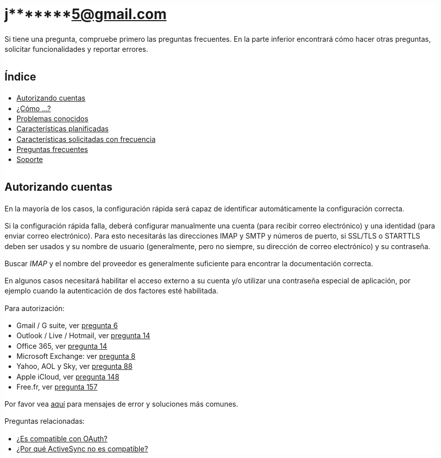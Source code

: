 # j*******5@gmail.com

Si tiene una pregunta, compruebe primero las preguntas frecuentes. En la parte inferior encontrará cómo hacer otras preguntas, solicitar funcionalidades y reportar errores.

## Índice

* [Autorizando cuentas](https://github.com/M66B/FairEmail/blob/master/FAQ.md#user-content-authorizing-accounts)
* [¿Cómo ...?](https://github.com/M66B/FairEmail/blob/master/FAQ.md#user-content-howto)
* [Problemas conocidos](https://github.com/M66B/FairEmail/blob/master/FAQ.md#user-content-known-problems)
* [Características planificadas](https://github.com/M66B/FairEmail/blob/master/FAQ.md#user-content-planned-features)
* [Características solicitadas con frecuencia](https://github.com/M66B/FairEmail/blob/master/FAQ.md#user-content-frequently-requested-features)
* [Preguntas frecuentes](https://github.com/M66B/FairEmail/blob/master/FAQ.md#user-content-frequently-asked-questions)
* [Soporte](https://github.com/M66B/FairEmail/blob/master/FAQ.md#user-content-support)

## Autorizando cuentas

En la mayoría de los casos, la configuración rápida será capaz de identificar automáticamente la configuración correcta.

Si la configuración rápida falla, deberá configurar manualmente una cuenta (para recibir correo electrónico) y una identidad (para enviar correo electrónico). Para esto necesitarás las direcciones IMAP y SMTP y números de puerto, si SSL/TLS o STARTTLS deben ser usados y su nombre de usuario (generalmente, pero no siempre, su dirección de correo electrónico) y su contraseña.

Buscar *IMAP* y el nombre del proveedor es generalmente suficiente para encontrar la documentación correcta.

En algunos casos necesitará habilitar el acceso externo a su cuenta y/o utilizar una contraseña especial de aplicación, por ejemplo cuando la autenticación de dos factores esté habilitada.

Para autorización:

* Gmail / G suite, ver [pregunta 6](#user-content-faq6)
* Outlook / Live / Hotmail, ver [pregunta 14](#user-content-faq14)
* Office 365, ver [pregunta 14](#user-content-faq156)
* Microsoft Exchange: ver [pregunta 8](#user-content-faq8)
* Yahoo, AOL y Sky, ver [pregunta 88](#user-content-faq88)
* Apple iCloud, ver [pregunta 148](#user-content-faq148)
* Free.fr, ver [pregunta 157](#user-content-faq157)

Por favor vea [aquí](#user-content-faq22) para mensajes de error y soluciones más comunes.

Preguntas relacionadas:

* [¿Es compatible con OAuth?](#user-content-faq111)
* [¿Por qué ActiveSync no es compatible?](#user-content-faq133)

<a name="howto">
